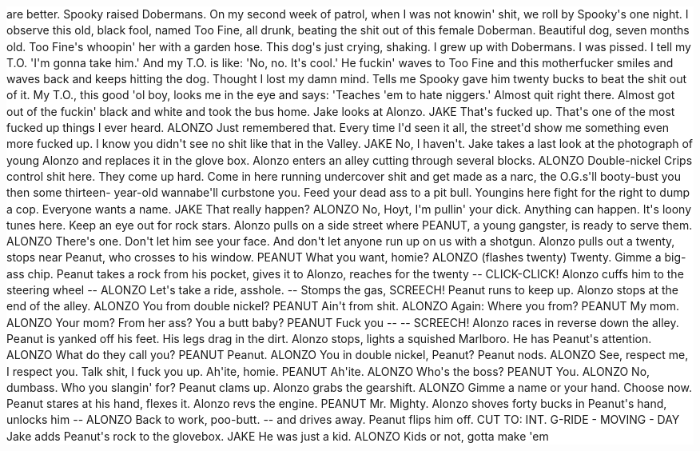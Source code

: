 are better.  Spooky raised                  Dobermans.  On my second week of                  patrol, when I was not knowin'                  shit, we roll by Spooky's one                  night.  I observe this old, black                  fool, named Too Fine, all drunk,                  beating the shit out of this                  female Doberman.  Beautiful dog,                  seven months old.  Too Fine's                  whoopin' her with a garden hose.                  This dog's just crying, shaking.                  I grew up with Dobermans.  I was                  pissed.  I tell my T.O. 'I'm gonna                  take him.'  And my T.O. is like:                  'No, no.  It's cool.'  He fuckin'                  waves to Too Fine and this                  motherfucker smiles and waves back                  and keeps hitting the dog.                  Thought I lost my damn mind.                  Tells me Spooky gave him twenty                  bucks to beat the shit out of it.                  My T.O., this good 'ol boy, looks                  me in the eye and says:  'Teaches                  'em to hate niggers.'  Almost quit                  right there.  Almost got out of                  the fuckin' black and white and                  took the bus home.        Jake looks at Alonzo.                                JAKE                  That's fucked up.  That's one of                  the most fucked up things I ever                  heard.                                ALONZO                  Just remembered that.  Every time                  I'd seen it all, the street'd show                  me something even more fucked up.                  I know you didn't see no shit like                  that in the Valley.                                JAKE                  No, I haven't.        Jake takes a last look at the photograph of young Alonzo        and replaces it in the glove box.        Alonzo enters an alley cutting through several blocks.                                ALONZO                  Double-nickel Crips control shit                  here.  They come up hard.  Come in                  here running undercover shit and                  get made as a narc, the O.G.s'll                  booty-bust you then some thirteen-                  year-old wannabe'll curbstone you.                  Feed your dead ass to a pit bull.                  Youngins here fight for the right                  to dump a cop.  Everyone wants a                  name.                                JAKE                  That really happen?                                ALONZO                  No, Hoyt, I'm pullin' your dick.                  Anything can happen.  It's loony                  tunes here.  Keep an eye out for                  rock stars.        Alonzo pulls on a side street where PEANUT, a young        gangster, is ready to serve them.                                ALONZO                  There's one.  Don't let him see                  your face.  And don't let anyone                  run up on us with a shotgun.        Alonzo pulls out a twenty, stops near Peanut, who crosses        to his window.                                PEANUT                  What you want, homie?                                ALONZO                         (flashes twenty)                  Twenty.  Gimme a big-ass chip.        Peanut takes a rock from his pocket, gives it to Alonzo,        reaches for the twenty -- CLICK-CLICK!  Alonzo cuffs him        to the steering wheel --                                ALONZO                  Let's take a ride, asshole.        -- Stomps the gas, SCREECH!  Peanut runs to keep up.        Alonzo stops at the end of the alley.                                ALONZO                  You from double nickel?                                PEANUT                  Ain't from shit.                                ALONZO                  Again:  Where you from?                                PEANUT                  My mom.                                ALONZO                  Your mom?  From her ass?  You a                  butt baby?                                PEANUT                  Fuck you --        -- SCREECH!  Alonzo races in reverse down the alley.        Peanut is yanked off his feet.  His legs drag in the        dirt.  Alonzo stops, lights a squished Marlboro.  He has        Peanut's attention.                                ALONZO                  What do they call you?                                PEANUT                  Peanut.                                ALONZO                  You in double nickel, Peanut?        Peanut nods.                                ALONZO                  See, respect me, I respect you.                  Talk shit, I fuck you up.  Ah'ite,                  homie.                                PEANUT                  Ah'ite.                                ALONZO                  Who's the boss?                                PEANUT                  You.                                ALONZO                  No, dumbass.  Who you slangin'                  for?        Peanut clams up.  Alonzo grabs the gearshift.                                ALONZO                  Gimme a name or your hand.  Choose                  now.        Peanut stares at his hand, flexes it.  Alonzo revs the        engine.                                PEANUT                  Mr. Mighty.        Alonzo shoves forty bucks in Peanut's hand, unlocks        him --                                ALONZO                  Back to work, poo-butt.        -- and drives away.  Peanut flips him off.                                                   CUT TO:        INT. G-RIDE - MOVING - DAY        Jake adds Peanut's rock to the glovebox.                                JAKE                  He was just a kid.                                ALONZO                  Kids or not, gotta make 'em